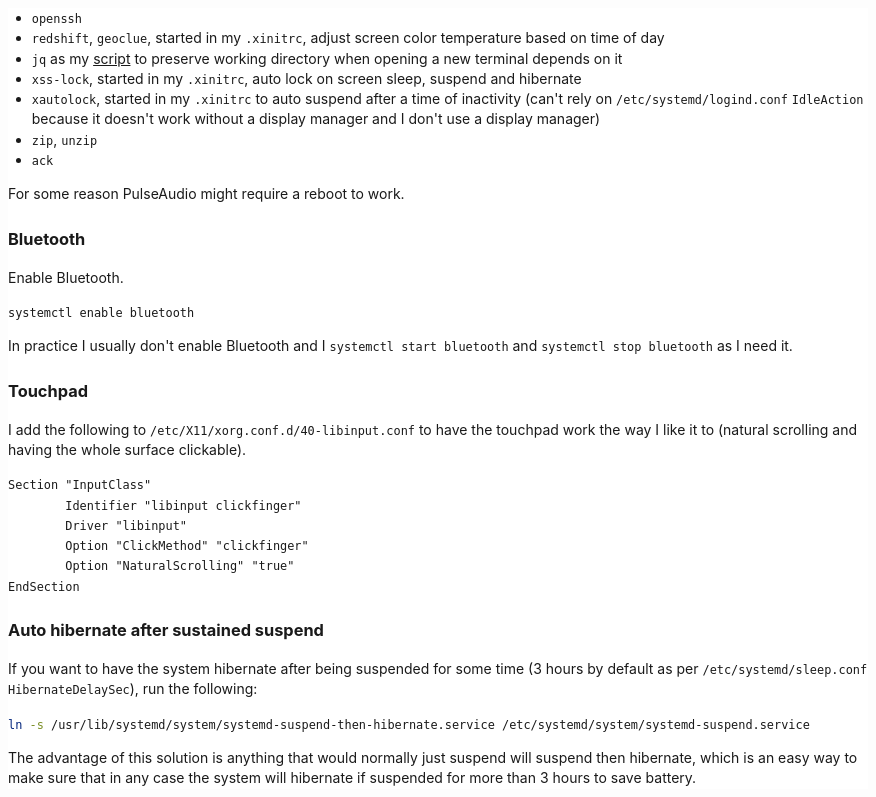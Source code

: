 * `openssh`
* `redshift`, `geoclue`, started in my `.xinitrc`, adjust screen color
  temperature based on time of day
* `jq` as my [script](https://github.com/valeriangalliat/dotfiles/blob/master/bin/i3-focused-window-cwd)
  to preserve working directory when opening a new terminal depends on it
* `xss-lock`, started in my `.xinitrc`, auto lock on screen sleep,
  suspend and hibernate
* `xautolock`, started in my `.xinitrc` to auto suspend after a time of
  inactivity (can't rely on `/etc/systemd/logind.conf` `IdleAction`
  because it doesn't work without a display manager and I don't use a
  display manager)
* `zip`, `unzip`
* `ack`

For some reason PulseAudio might require a reboot to work.


### Bluetooth

Enable Bluetooth.

```sh
systemctl enable bluetooth
```

In practice I usually don't enable Bluetooth and I `systemctl start
bluetooth` and `systemctl stop bluetooth` as I need it.

### Touchpad

I add the following to `/etc/X11/xorg.conf.d/40-libinput.conf` to have
the touchpad work the way I like it to (natural scrolling and having the
whole surface clickable).

```
Section "InputClass"
        Identifier "libinput clickfinger"
        Driver "libinput"
        Option "ClickMethod" "clickfinger"
        Option "NaturalScrolling" "true"
EndSection
```

### Auto hibernate after sustained suspend

If you want to have the system hibernate after being suspended for some
time (3 hours by default as per `/etc/systemd/sleep.conf`
`HibernateDelaySec`), run the following:

```sh
ln -s /usr/lib/systemd/system/systemd-suspend-then-hibernate.service /etc/systemd/system/systemd-suspend.service
```

The advantage of this solution is anything that would normally just
suspend will suspend then hibernate, which is an easy way to make sure
that in any case the system will hibernate if suspended for more than 3
hours to save battery.
